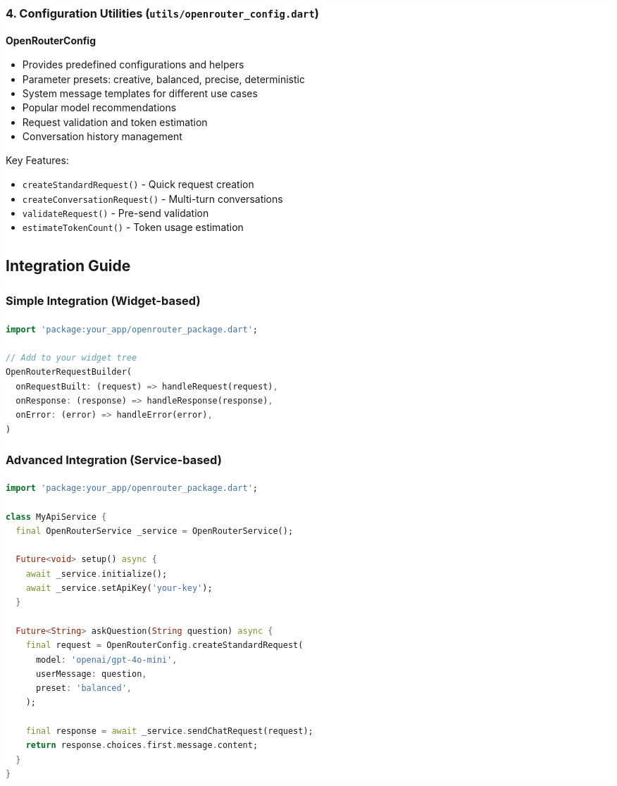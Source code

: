 ### 4. Configuration Utilities (`utils/openrouter_config.dart`)

**OpenRouterConfig**
- Provides predefined configurations and helpers
- Parameter presets: creative, balanced, precise, deterministic
- System message templates for different use cases
- Popular model recommendations
- Request validation and token estimation
- Conversation history management

Key Features:
- `createStandardRequest()` - Quick request creation
- `createConversationRequest()` - Multi-turn conversations
- `validateRequest()` - Pre-send validation
- `estimateTokenCount()` - Token usage estimation

## Integration Guide

### Simple Integration (Widget-based)

```dart
import 'package:your_app/openrouter_package.dart';

// Add to your widget tree
OpenRouterRequestBuilder(
  onRequestBuilt: (request) => handleRequest(request),
  onResponse: (response) => handleResponse(response),
  onError: (error) => handleError(error),
)
```

### Advanced Integration (Service-based)

```dart
import 'package:your_app/openrouter_package.dart';

class MyApiService {
  final OpenRouterService _service = OpenRouterService();
  
  Future<void> setup() async {
    await _service.initialize();
    await _service.setApiKey('your-key');
  }
  
  Future<String> askQuestion(String question) async {
    final request = OpenRouterConfig.createStandardRequest(
      model: 'openai/gpt-4o-mini',
      userMessage: question,
      preset: 'balanced',
    );
    
    final response = await _service.sendChatRequest(request);
    return response.choices.first.message.content;
  }
}
```
